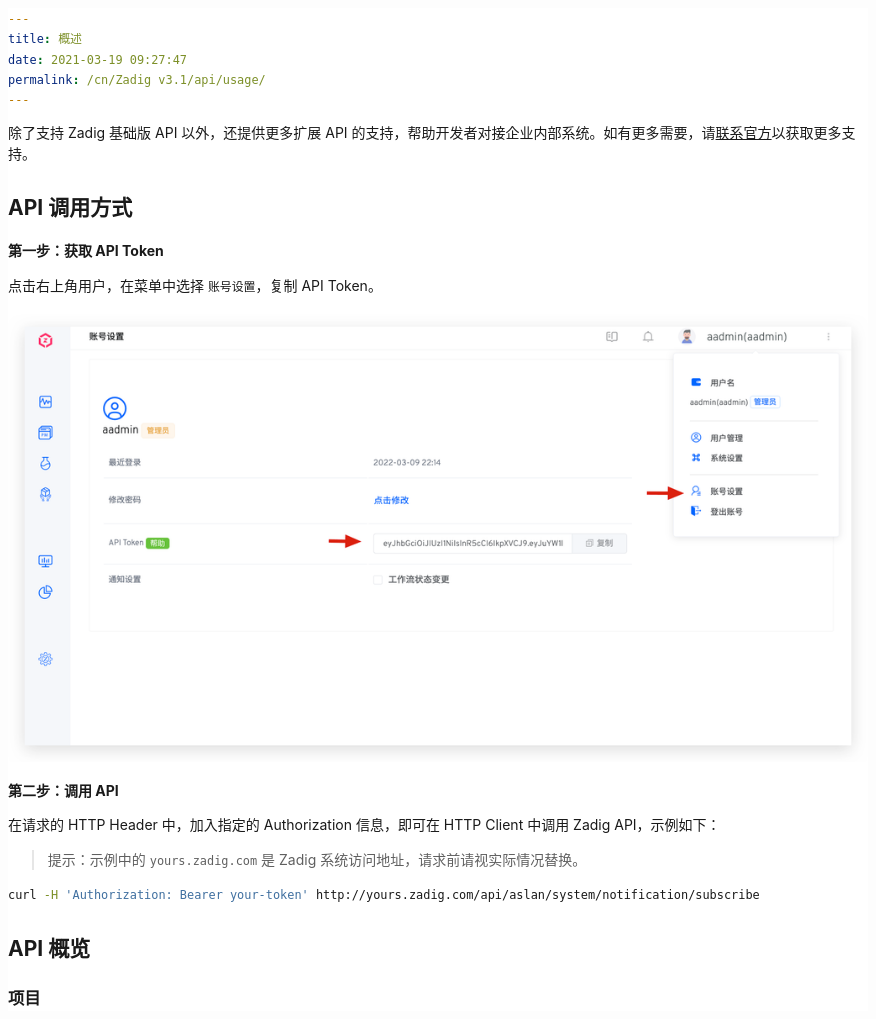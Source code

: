 ```yaml
---
title: 概述
date: 2021-03-19 09:27:47
permalink: /cn/Zadig v3.1/api/usage/
---
```


除了支持 Zadig 基础版 API 以外，还提供更多扩展 API 的支持，帮助开发者对接企业内部系统。如有更多需要，请[联系官方](https://www.koderover.com/contacts)以获取更多支持。

## API 调用方式

**第一步：获取 API Token**

点击右上角用户，在菜单中选择 `账号设置`，复制 API Token。

![API Token](../../../_images/api_token.png "API Token")

**第二步：调用 API**

在请求的 HTTP Header 中，加入指定的 Authorization 信息，即可在 HTTP Client 中调用 Zadig API，示例如下：

> 提示：示例中的 `yours.zadig.com` 是 Zadig 系统访问地址，请求前请视实际情况替换。

``` bash
curl -H 'Authorization: Bearer your-token' http://yours.zadig.com/api/aslan/system/notification/subscribe
```

## API 概览
### 项目
